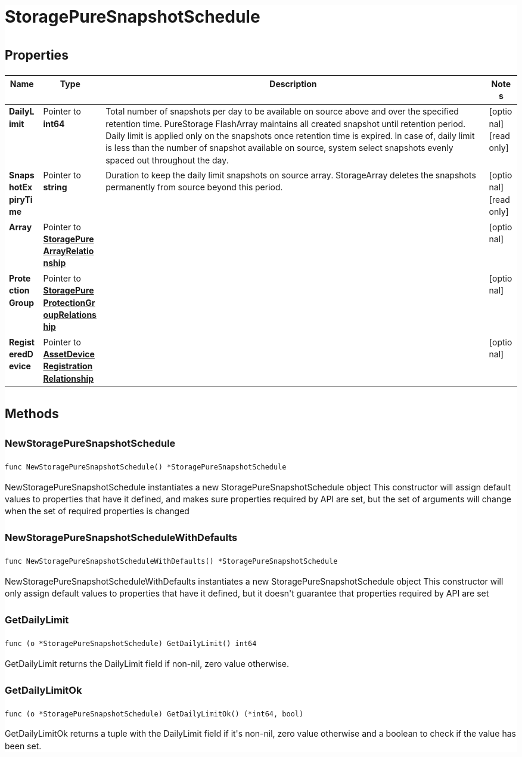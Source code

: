 # StoragePureSnapshotSchedule

## Properties

Name | Type | Description | Notes
------------ | ------------- | ------------- | -------------
**DailyLimit** | Pointer to **int64** | Total number of snapshots per day to be available on source above and over the specified retention time. PureStorage FlashArray maintains all created snapshot until retention period. Daily limit is applied only on the snapshots once retention time is expired. In case of, daily limit is less than the number of snapshot available on source, system select snapshots evenly spaced out throughout the day. | [optional] [readonly] 
**SnapshotExpiryTime** | Pointer to **string** | Duration to keep the daily limit snapshots on source array. StorageArray deletes the snapshots permanently from source beyond this period. | [optional] [readonly] 
**Array** | Pointer to [**StoragePureArrayRelationship**](storage.PureArray.Relationship.md) |  | [optional] 
**ProtectionGroup** | Pointer to [**StoragePureProtectionGroupRelationship**](storage.PureProtectionGroup.Relationship.md) |  | [optional] 
**RegisteredDevice** | Pointer to [**AssetDeviceRegistrationRelationship**](asset.DeviceRegistration.Relationship.md) |  | [optional] 

## Methods

### NewStoragePureSnapshotSchedule

`func NewStoragePureSnapshotSchedule() *StoragePureSnapshotSchedule`

NewStoragePureSnapshotSchedule instantiates a new StoragePureSnapshotSchedule object
This constructor will assign default values to properties that have it defined,
and makes sure properties required by API are set, but the set of arguments
will change when the set of required properties is changed

### NewStoragePureSnapshotScheduleWithDefaults

`func NewStoragePureSnapshotScheduleWithDefaults() *StoragePureSnapshotSchedule`

NewStoragePureSnapshotScheduleWithDefaults instantiates a new StoragePureSnapshotSchedule object
This constructor will only assign default values to properties that have it defined,
but it doesn't guarantee that properties required by API are set

### GetDailyLimit

`func (o *StoragePureSnapshotSchedule) GetDailyLimit() int64`

GetDailyLimit returns the DailyLimit field if non-nil, zero value otherwise.

### GetDailyLimitOk

`func (o *StoragePureSnapshotSchedule) GetDailyLimitOk() (*int64, bool)`

GetDailyLimitOk returns a tuple with the DailyLimit field if it's non-nil, zero value otherwise
and a boolean to check if the value has been set.
